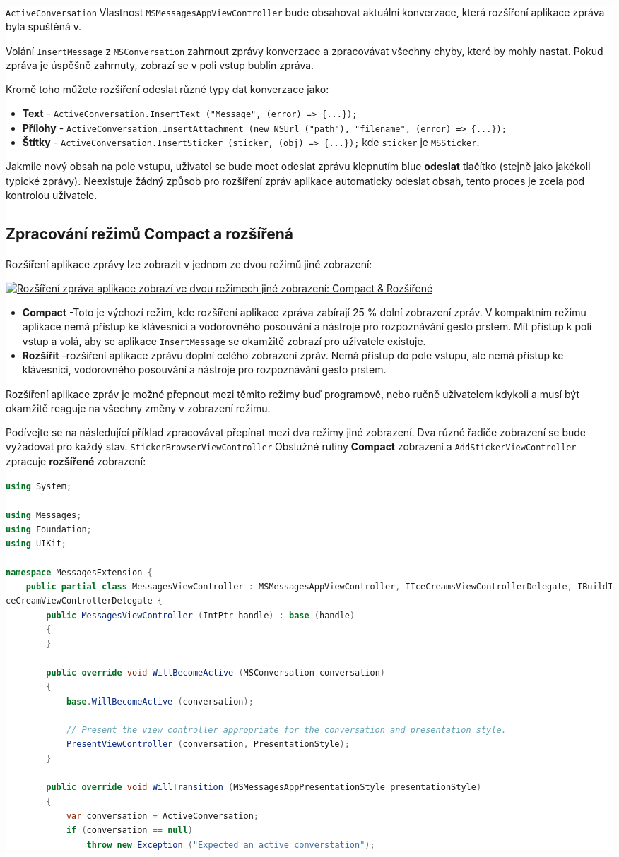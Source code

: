 `ActiveConversation` Vlastnost `MSMessagesAppViewController` bude obsahovat aktuální konverzace, která rozšíření aplikace zpráva byla spuštěná v.

Volání `InsertMessage` z `MSConversation` zahrnout zprávy konverzace a zpracovávat všechny chyby, které by mohly nastat. Pokud zpráva je úspěšně zahrnuty, zobrazí se v poli vstup bublin zpráva.

Kromě toho můžete rozšíření odeslat různé typy dat konverzace jako:

- **Text** - `ActiveConversation.InsertText ("Message", (error) => {...});`
- **Přílohy** - `ActiveConversation.InsertAttachment (new NSUrl ("path"), "filename", (error) => {...});`
- **Štítky**  -  `ActiveConversation.InsertSticker (sticker, (obj) => {...});` kde `sticker` je `MSSticker`.

Jakmile nový obsah na pole vstupu, uživatel se bude moct odeslat zprávu klepnutím blue **odeslat** tlačítko (stejně jako jakékoli typické zprávy). Neexistuje žádný způsob pro rozšíření zpráv aplikace automaticky odeslat obsah, tento proces je zcela pod kontrolou uživatele.

## <a name="handling-the-compact-and-expanded-modes"></a>Zpracování režimů Compact a rozšířená

Rozšíření aplikace zprávy lze zobrazit v jednom ze dvou režimů jiné zobrazení:

[![](advanced-message-app-extensions-images/interactive08.png "Rozšíření zpráva aplikace zobrazí ve dvou režimech jiné zobrazení: Compact & Rozšířené")](advanced-message-app-extensions-images/interactive08.png#lightbox)

- **Compact** -Toto je výchozí režim, kde rozšíření aplikace zpráva zabírají 25 % dolní zobrazení zpráv. V kompaktním režimu aplikace nemá přístup ke klávesnici a vodorovného posouvání a nástroje pro rozpoznávání gesto prstem. Mít přístup k poli vstup a volá, aby se aplikace `InsertMessage` se okamžitě zobrazí pro uživatele existuje.
- **Rozšířit** -rozšíření aplikace zprávu doplní celého zobrazení zpráv. Nemá přístup do pole vstupu, ale nemá přístup ke klávesnici, vodorovného posouvání a nástroje pro rozpoznávání gesto prstem.

Rozšíření aplikace zpráv je možné přepnout mezi těmito režimy buď programově, nebo ručně uživatelem kdykoli a musí být okamžitě reaguje na všechny změny v zobrazení režimu.

Podívejte se na následující příklad zpracovávat přepínat mezi dva režimy jiné zobrazení. Dva různé řadiče zobrazení se bude vyžadovat pro každý stav. `StickerBrowserViewController` Obslužné rutiny **Compact** zobrazení a `AddStickerViewController` zpracuje **rozšířené** zobrazení:

```csharp
using System;

using Messages;
using Foundation;
using UIKit;

namespace MessagesExtension {
    public partial class MessagesViewController : MSMessagesAppViewController, IIceCreamsViewControllerDelegate, IBuildIceCreamViewControllerDelegate {
        public MessagesViewController (IntPtr handle) : base (handle)
        {
        }

        public override void WillBecomeActive (MSConversation conversation)
        {
            base.WillBecomeActive (conversation);

            // Present the view controller appropriate for the conversation and presentation style.
            PresentViewController (conversation, PresentationStyle);
        }

        public override void WillTransition (MSMessagesAppPresentationStyle presentationStyle)
        {
            var conversation = ActiveConversation;
            if (conversation == null)
                throw new Exception ("Expected an active converstation");
```